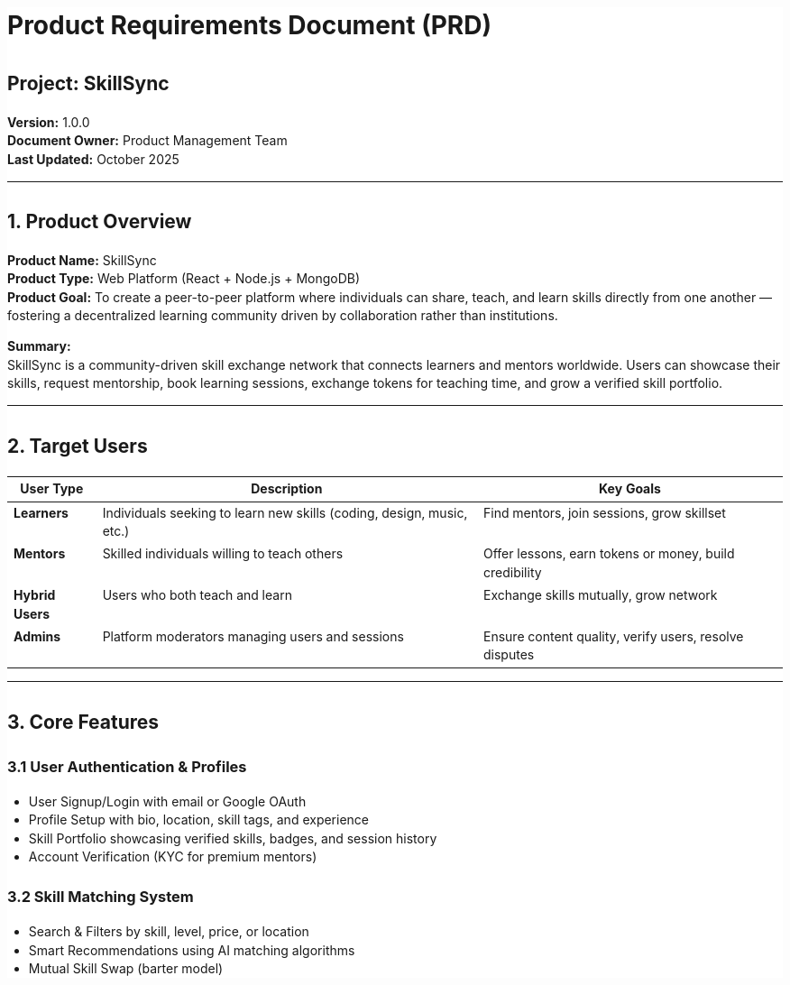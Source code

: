 # Product Requirements Document (PRD)

## Project: SkillSync

**Version:** 1.0.0  
**Document Owner:** Product Management Team  
**Last Updated:** October 2025  

---

## 1. Product Overview

**Product Name:** SkillSync  
**Product Type:** Web Platform (React + Node.js + MongoDB)  
**Product Goal:** To create a peer-to-peer platform where individuals can share, teach, and learn skills directly from one another — fostering a decentralized learning community driven by collaboration rather than institutions.

**Summary:**  
SkillSync is a community-driven skill exchange network that connects learners and mentors worldwide. Users can showcase their skills, request mentorship, book learning sessions, exchange tokens for teaching time, and grow a verified skill portfolio.

---

## 2. Target Users

| User Type | Description | Key Goals |
|------------|--------------|-----------|
| **Learners** | Individuals seeking to learn new skills (coding, design, music, etc.) | Find mentors, join sessions, grow skillset |
| **Mentors** | Skilled individuals willing to teach others | Offer lessons, earn tokens or money, build credibility |
| **Hybrid Users** | Users who both teach and learn | Exchange skills mutually, grow network |
| **Admins** | Platform moderators managing users and sessions | Ensure content quality, verify users, resolve disputes |

---

## 3. Core Features

### 3.1 User Authentication & Profiles
- User Signup/Login with email or Google OAuth  
- Profile Setup with bio, location, skill tags, and experience  
- Skill Portfolio showcasing verified skills, badges, and session history  
- Account Verification (KYC for premium mentors)

### 3.2 Skill Matching System
- Search & Filters by skill, level, price, or location  
- Smart Recommendations using AI matching algorithms  
- Mutual Skill Swap (barter model)
